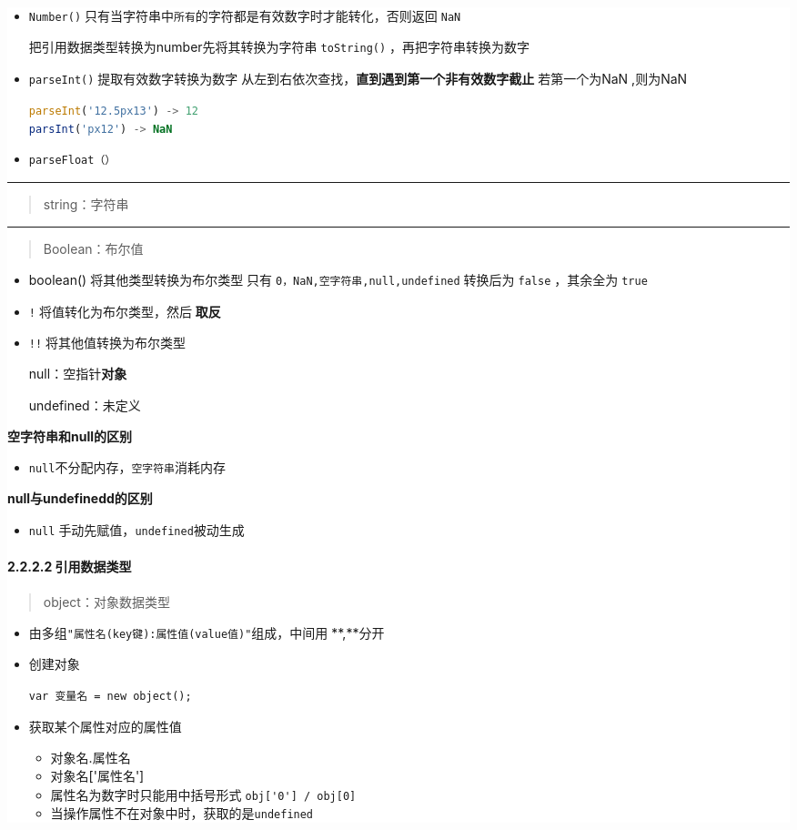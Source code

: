 + `Number()`
  只有当字符串中`所有`的字符都是有效数字时才能转化，否则返回 `NaN`

  把引用数据类型转换为number先将其转换为字符串 `toString()` ，再把字符串转换为数字

+ `parseInt()`
  提取有效数字转换为数字
  从左到右依次查找，**直到遇到第一个非有效数字截止**
  若第一个为NaN ,则为NaN

  ```js
  parseInt('12.5px13') -> 12
  parsInt('px12') -> NaN
  ```

- `parseFloat（）`

---

> string：字符串

---

> Boolean：布尔值

- boolean()
  将其他类型转换为布尔类型
  只有 `0，NaN,空字符串,null,undefined` 转换后为 `false` ，其余全为 `true`

- `!` 将值转化为布尔类型，然后 **取反**

- `!!` 将其他值转换为布尔类型

  null：空指针**对象**

  undefined：未定义

**空字符串和null的区别**

- `null`不分配内存，`空字符串`消耗内存

**null与undefinedd的区别**

- `null` 手动先赋值，`undefined`被动生成

#### 2.2.2.2 引用数据类型

> object：对象数据类型

- 由多组`"属性名(key键):属性值(value值)"`组成，中间用  **,**分开 

- 创建对象

  `var 变量名 = new object();`

- 获取某个属性对应的属性值 

  - 对象名.属性名
  - 对象名['属性名']
  - 属性名为数字时只能用中括号形式
    `obj['0'] / obj[0]`
  - 当操作属性不在对象中时，获取的是`undefined`
